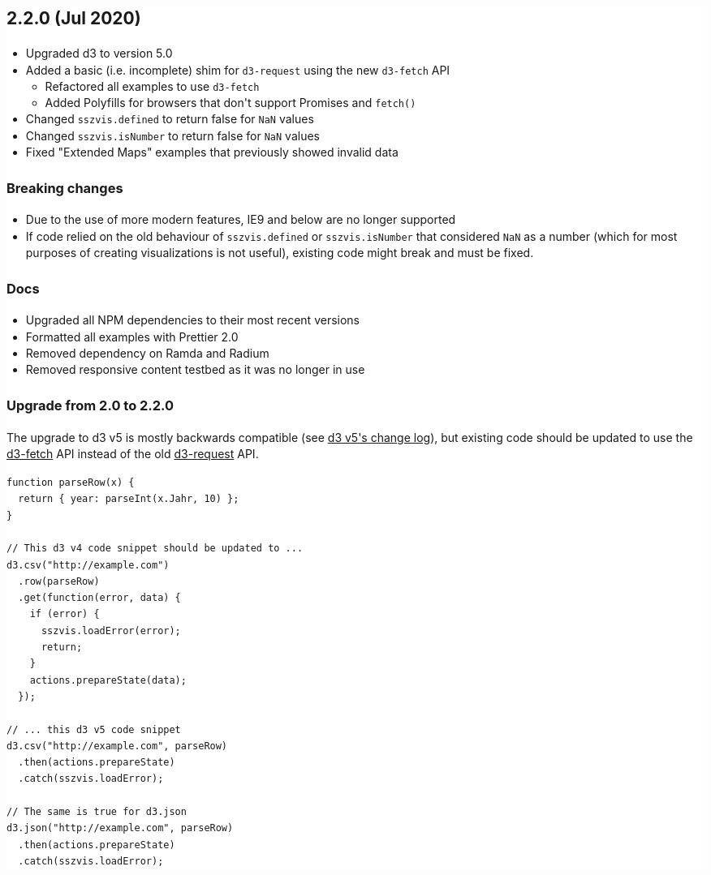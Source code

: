 ## 2.2.0 (Jul 2020)

- Upgraded d3 to version 5.0
- Added a basic (i.e. incomplete) shim for `d3-request` using the new `d3-fetch` API
  - Refactored all examples to use `d3-fetch`
  - Added Polyfills for browsers that don't support Promises and `fetch()`
- Changed `sszvis.defined` to return false for `NaN` values
- Changed `sszvis.isNumber` to return false for `NaN` values
- Fixed "Extended Maps" examples that previously showed invalid data

### Breaking changes

- Due to the use of more modern features, IE9 and below are no longer supported
- If code relied on the old behaviour of `sszvis.defined` or `sszvis.isNumber` that considered `NaN` as a number (which for most purposes of creating visualizations is not useful), existing code might break and must be fixed.

### Docs

- Upgraded all NPM dependencies to their most recent versions
- Formatted all examples with Prettier 2.0
- Removed dependency on Ramda and Radium
- Removed responsive content testbed as it was no longer in use

### Upgrade from 2.0 to 2.2.0

The upgrade to d3 v5 is mostly backwards compatible (see [d3 v5's change log](https://github.com/d3/d3/blob/master/CHANGES.md#changes-in-d3-50)), but existing code should be updated to use the [d3-fetch](https://github.com/d3/d3-fetch) API instead of the old [d3-request](https://github.com/d3/d3-request) API.

```code
function parseRow(x) {
  return { year: parseInt(x.Jahr, 10) };
}

// This d3 v4 code snippet should be updated to ...
d3.csv("http://example.com")
  .row(parseRow)
  .get(function(error, data) {
    if (error) {
      sszvis.loadError(error);
      return;
    }
    actions.prepareState(data);
  });

// ... this d3 v5 code snippet
d3.csv("http://example.com", parseRow)
  .then(actions.prepareState)
  .catch(sszvis.loadError);

// The same is true for d3.json
d3.json("http://example.com", parseRow)
  .then(actions.prepareState)
  .catch(sszvis.loadError);
```
